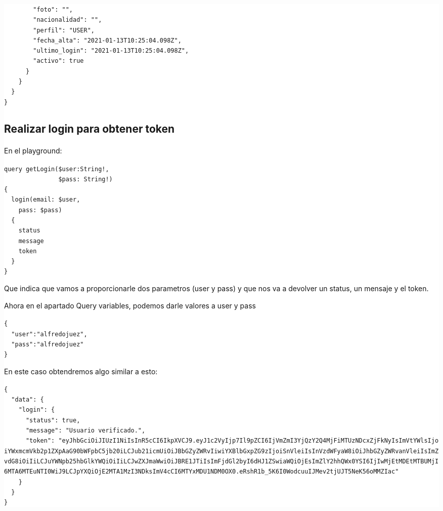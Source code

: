 ```
        "foto": "",
        "nacionalidad": "",
        "perfil": "USER",
        "fecha_alta": "2021-01-13T10:25:04.098Z",
        "ultimo_login": "2021-01-13T10:25:04.098Z",
        "activo": true
      }
    }
  }
}
```

## Realizar login para obtener token

En el playground:
``` 
query getLogin($user:String!, 
               $pass: String!)
{
  login(email: $user, 
    pass: $pass)
  {
    status
    message
    token
  }
}
```
Que indica que vamos a proporcionarle dos parametros (user y pass) y que nos va a devolver un status, un mensaje y el token.

Ahora en el apartado Query variables, podemos darle valores a user y pass
```
{
  "user":"alfredojuez",
  "pass":"alfredojuez"
}
```

En este caso obtendremos algo similar a esto:
```
{
  "data": {
    "login": {
      "status": true,
      "message": "Usuario verificado.",
      "token": "eyJhbGciOiJIUzI1NiIsInR5cCI6IkpXVCJ9.eyJ1c2VyIjp7Il9pZCI6IjVmZmI3YjQzY2Q4MjFiMTUzNDcxZjFkNyIsImVtYWlsIjoiYWxmcmVkb2p1ZXpAaG90bWFpbC5jb20iLCJub21icmUiOiJBbGZyZWRvIiwiYXBlbGxpZG9zIjoiSnVleiIsInVzdWFyaW8iOiJhbGZyZWRvanVleiIsImZvdG8iOiIiLCJuYWNpb25hbGlkYWQiOiIiLCJwZXJmaWwiOiJBRE1JTiIsImFjdGl2byI6dHJ1ZSwiaWQiOjEsImZlY2hhQWx0YSI6IjIwMjEtMDEtMTBUMjI6MTA6MTEuNTI0WiJ9LCJpYXQiOjE2MTA1MzI3NDksImV4cCI6MTYxMDU1NDM0OX0.eRshR1b_5K6I0WodcuuIJMev2tjUJT5NeK56oMMZIac"
    }
  }
}
```
